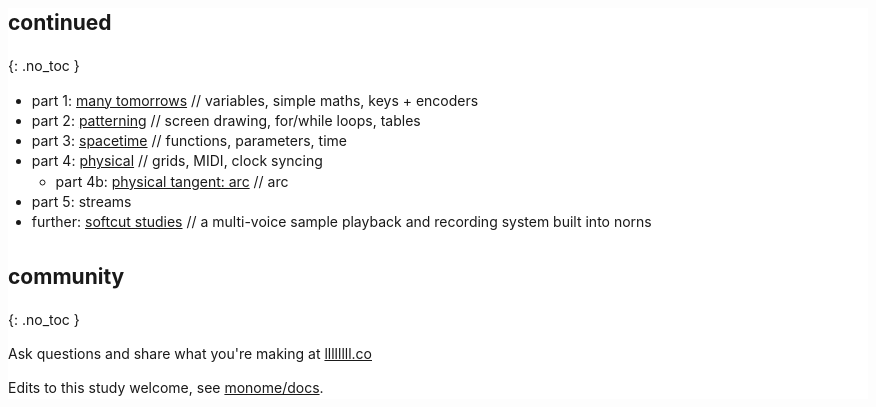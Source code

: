 ## continued
{: .no_toc }

- part 1: [many tomorrows](../study-1/) //  variables, simple maths, keys + encoders
- part 2: [patterning](../study-2/) // screen drawing, for/while loops, tables
- part 3: [spacetime](../study-3/) // functions, parameters, time
- part 4: [physical](../study-4/) // grids, MIDI, clock syncing
  - part 4b: [physical tangent: arc](../study-4b) // arc
- part 5: streams
- further: [softcut studies](../softcut/) // a multi-voice sample playback and recording system built into norns

## community
{: .no_toc }

Ask questions and share what you're making at [llllllll.co](https://llllllll.co/t/14109)

Edits to this study welcome, see [monome/docs](http://github.com/monome/docs).